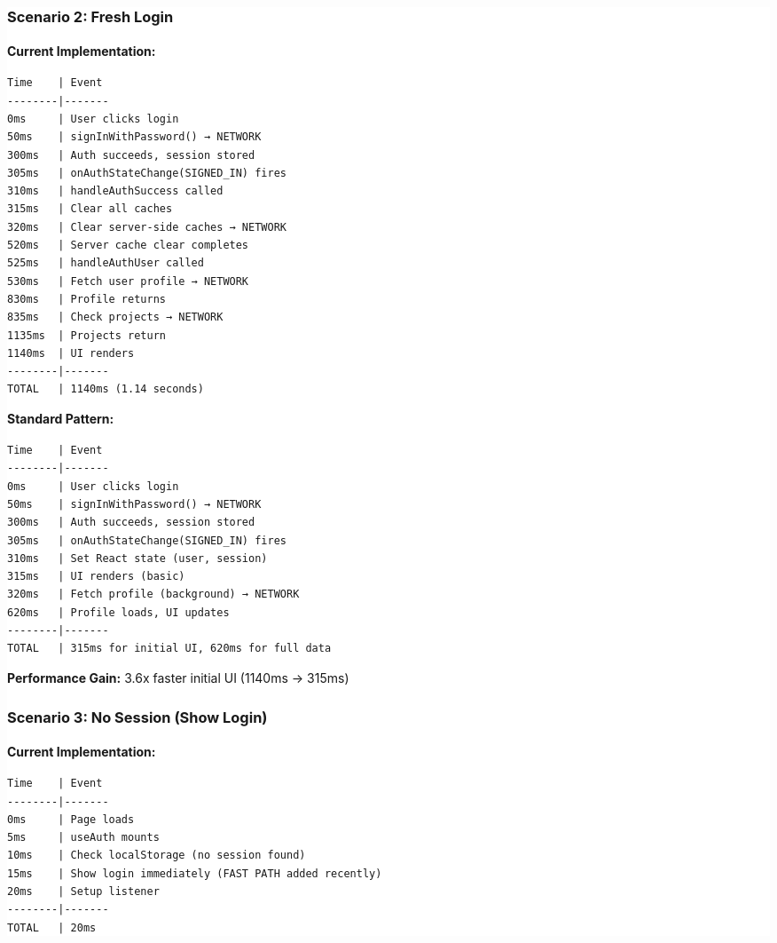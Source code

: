 ### Scenario 2: Fresh Login

**Current Implementation:**
```
Time    | Event
--------|-------
0ms     | User clicks login
50ms    | signInWithPassword() → NETWORK
300ms   | Auth succeeds, session stored
305ms   | onAuthStateChange(SIGNED_IN) fires
310ms   | handleAuthSuccess called
315ms   | Clear all caches
320ms   | Clear server-side caches → NETWORK
520ms   | Server cache clear completes
525ms   | handleAuthUser called
530ms   | Fetch user profile → NETWORK
830ms   | Profile returns
835ms   | Check projects → NETWORK
1135ms  | Projects return
1140ms  | UI renders
--------|-------
TOTAL   | 1140ms (1.14 seconds)
```

**Standard Pattern:**
```
Time    | Event
--------|-------
0ms     | User clicks login
50ms    | signInWithPassword() → NETWORK
300ms   | Auth succeeds, session stored
305ms   | onAuthStateChange(SIGNED_IN) fires
310ms   | Set React state (user, session)
315ms   | UI renders (basic)
320ms   | Fetch profile (background) → NETWORK
620ms   | Profile loads, UI updates
--------|-------
TOTAL   | 315ms for initial UI, 620ms for full data
```

**Performance Gain:** 3.6x faster initial UI (1140ms → 315ms)

### Scenario 3: No Session (Show Login)

**Current Implementation:**
```
Time    | Event
--------|-------
0ms     | Page loads
5ms     | useAuth mounts
10ms    | Check localStorage (no session found)
15ms    | Show login immediately (FAST PATH added recently)
20ms    | Setup listener
--------|-------
TOTAL   | 20ms
```
